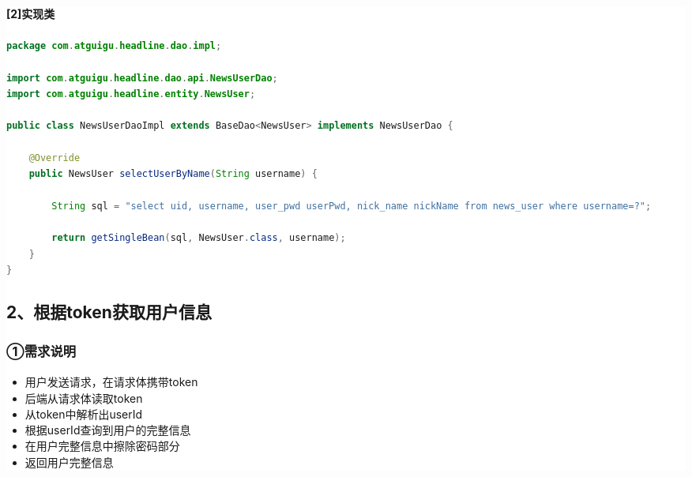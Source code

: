 #### [2]实现类
```java
package com.atguigu.headline.dao.impl;  
  
import com.atguigu.headline.dao.api.NewsUserDao;  
import com.atguigu.headline.entity.NewsUser;  
  
public class NewsUserDaoImpl extends BaseDao<NewsUser> implements NewsUserDao {  
  
    @Override  
    public NewsUser selectUserByName(String username) {  
  
        String sql = "select uid, username, user_pwd userPwd, nick_name nickName from news_user where username=?";  
  
        return getSingleBean(sql, NewsUser.class, username);  
    }  
}
```

## 2、根据token获取用户信息
### ①需求说明
- 用户发送请求，在请求体携带token
- 后端从请求体读取token
- 从token中解析出userId
- 根据userId查询到用户的完整信息
- 在用户完整信息中擦除密码部分
- 返回用户完整信息